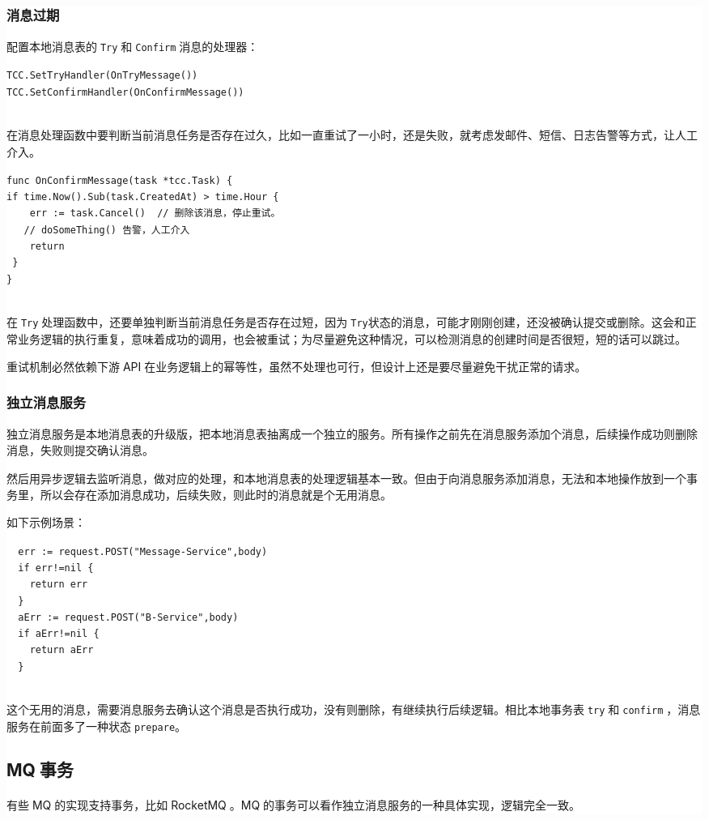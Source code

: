### 消息过期

配置本地消息表的 `Try` 和 `Confirm` 消息的处理器：

```
TCC.SetTryHandler(OnTryMessage())
TCC.SetConfirmHandler(OnConfirmMessage())


```

在消息处理函数中要判断当前消息任务是否存在过久，比如一直重试了一小时，还是失败，就考虑发邮件、短信、日志告警等方式，让人工介入。

```
func OnConfirmMessage(task *tcc.Task) {
if time.Now().Sub(task.CreatedAt) > time.Hour {
    err := task.Cancel()  // 删除该消息，停止重试。
   // doSomeThing() 告警，人工介入
    return
 }
}


```

在 `Try` 处理函数中，还要单独判断当前消息任务是否存在过短，因为 `Try`状态的消息，可能才刚刚创建，还没被确认提交或删除。这会和正常业务逻辑的执行重复，意味着成功的调用，也会被重试；为尽量避免这种情况，可以检测消息的创建时间是否很短，短的话可以跳过。

重试机制必然依赖下游 API 在业务逻辑上的幂等性，虽然不处理也可行，但设计上还是要尽量避免干扰正常的请求。

### 独立消息服务

独立消息服务是本地消息表的升级版，把本地消息表抽离成一个独立的服务。所有操作之前先在消息服务添加个消息，后续操作成功则删除消息，失败则提交确认消息。

然后用异步逻辑去监听消息，做对应的处理，和本地消息表的处理逻辑基本一致。但由于向消息服务添加消息，无法和本地操作放到一个事务里，所以会存在添加消息成功，后续失败，则此时的消息就是个无用消息。

如下示例场景：

```
  err := request.POST("Message-Service",body)
  if err!=nil {
    return err
  }
  aErr := request.POST("B-Service",body)
  if aErr!=nil {
    return aErr
  }


```

这个无用的消息，需要消息服务去确认这个消息是否执行成功，没有则删除，有继续执行后续逻辑。相比本地事务表 `try` 和 `confirm` ，消息服务在前面多了一种状态 `prepare`。

MQ 事务
-----

有些 MQ 的实现支持事务，比如 RocketMQ 。MQ 的事务可以看作独立消息服务的一种具体实现，逻辑完全一致。
